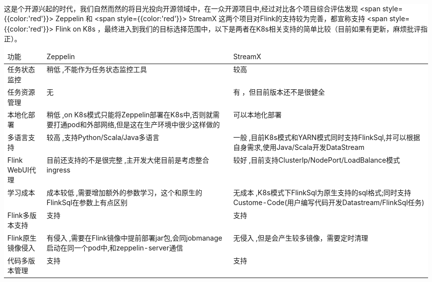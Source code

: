 这是个开源兴起的时代，我们自然而然的将目光投向开源领域中，在一众开源项目中,经过对比各个项目综合评估发现 <span style={{color:'red'}}> Zeppelin </span> 和 <span style={{color:'red'}}> StreamX </span> 这两个项目对Flink的支持较为完善，都宣称支持 <span style={{color:'red'}}> Flink on K8s </span>，最终进入到我们的目标选择范围中，以下是两者在K8s相关支持的简单比较（目前如果有更新，麻烦批评指正）。

<table>
    <thead>
        <tr>
            <td>功能</td>
            <td>Zeppelin</td>
            <td>StreamX</td>
        </tr>
    </thead>
    <tbody>
        <tr>
            <td>任务状态监控</td>
            <td><span style={{color:'red'}}> 稍低 </span>,不能作为任务状态监控工具</td>
            <td><span style={{color:'red'}}> 较高 </span></td>
        </tr>
        <tr>
            <td>任务资源管理</td>
            <td><span style={{color:'red'}}> 无 </span></td>
            <td><span style={{color:'red'}}> 有 </span>，但目前版本还不是很健全</td>
        </tr>
        <tr>
            <td>本地化部署</td>
            <td><span style={{color:'red'}}> 稍低 </span>,on K8s模式只能将Zeppelin部署在K8s中,否则就需要打通pod和外部网络,但是这在生产环境中很少这样做的</td>
            <td><span style={{color:'red'}}> 可以本地化部署 </span></td>
        </tr>
        <tr>
            <td>多语言支持</td>
            <td><span style={{color:'red'}}> 较高 </span>,支持Python/Scala/Java多语言</td>
            <td><span style={{color:'red'}}> 一般 </span>,目前K8s模式和YARN模式同时支持FlinkSql,并可以根据自身需求,使用Java/Scala开发DataStream</td>
        </tr>
        <tr>
            <td>Flink WebUI代理</td>
            <td><span style={{color:'red'}}> 目前还支持的不是很完整 </span>,主开发大佬目前是考虑整合ingress</td>
            <td><span style={{color:'red'}}> 较好 </span>,目前支持ClusterIp/NodePort/LoadBalance模式</td>
        </tr>
        <tr>
            <td>学习成本</td>
            <td><span style={{color:'red'}}> 成本较低 </span>,需要增加额外的参数学习，这个和原生的FlinkSql在参数上有点区别</td>
            <td><span style={{color:'red'}}> 无成本 </span>,K8s模式下FlinkSql为原生支持的sql格式;同时支持Custome-Code(用户编写代码开发Datastream/FlinkSql任务)</td>
        </tr>
        <tr>
            <td>Flink多版本支持</td>
            <td><span style={{color:'red'}}> 支持 </span></td>
            <td><span style={{color:'red'}}> 支持 </span></td>
        </tr>
        <tr>
            <td>Flink原生镜像侵入</td>
            <td><span style={{color:'red'}}> 有侵入 </span>,需要在Flink镜像中提前部署jar包,会同jobmanage启动在同一个pod中,和zeppelin-server通信</td>
            <td><span style={{color:'red'}}> 无侵入 </span>,但是会产生较多镜像，需要定时清理</td>
        </tr>
        <tr>
            <td>代码多版本管理</td>
            <td><span style={{color:'red'}}> 支持 </span></td>
            <td><span style={{color:'red'}}> 支持 </span></td>
        </tr>
    </tbody>
</table>